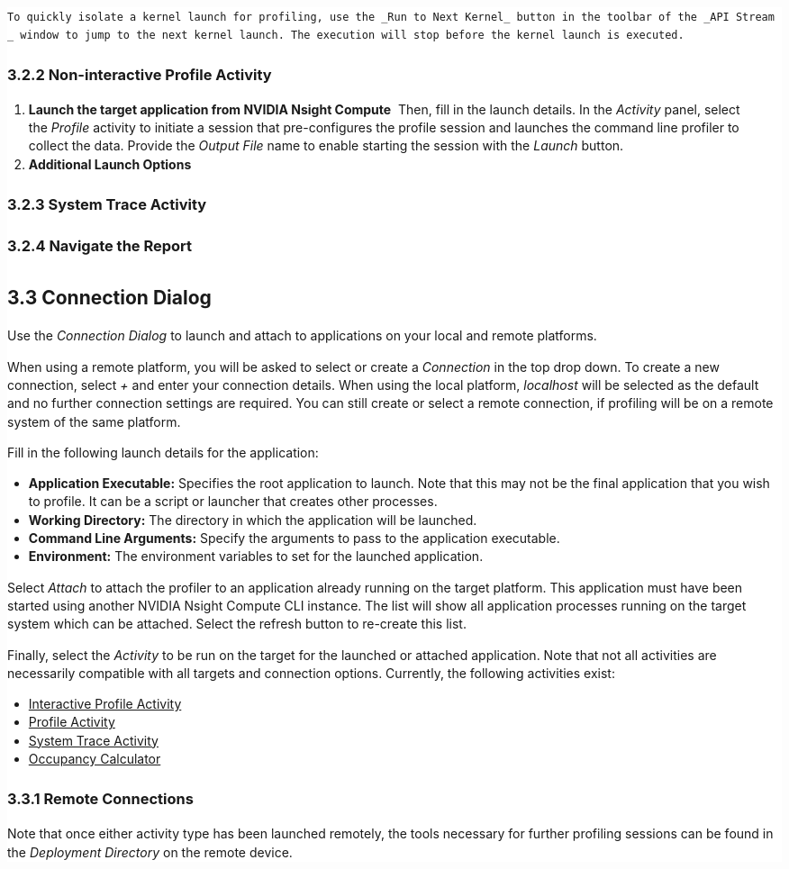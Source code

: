     To quickly isolate a kernel launch for profiling, use the _Run to Next Kernel_ button in the toolbar of the _API Stream_ window to jump to the next kernel launch. The execution will stop before the kernel launch is executed.
### 3.2.2 Non-interactive Profile Activity
1. **Launch the target application from NVIDIA Nsight Compute**
     Then, fill in the launch details. In the _Activity_ panel, select the _Profile_ activity to initiate a session that pre-configures the profile session and launches the command line profiler to collect the data. Provide the _Output File_ name to enable starting the session with the _Launch_ button.
2. **Additional Launch Options**
### 3.2.3 System Trace Activity
### 3.2.4 Navigate the Report
## 3.3 Connection Dialog
Use the _Connection Dialog_ to launch and attach to applications on your local and remote platforms.

When using a remote platform, you will be asked to select or create a _Connection_ in the top drop down. To create a new connection, select _+_ and enter your connection details. When using the local platform, _localhost_ will be selected as the default and no further connection settings are required. You can still create or select a remote connection, if profiling will be on a remote system of the same platform.

Fill in the following launch details for the application:
- **Application Executable:** Specifies the root application to launch. Note that this may not be the final application that you wish to profile. It can be a script or launcher that creates other processes.
- **Working Directory:** The directory in which the application will be launched.
- **Command Line Arguments:** Specify the arguments to pass to the application executable.
- **Environment:** The environment variables to set for the launched application.

Select _Attach_ to attach the profiler to an application already running on the target platform. This application must have been started using another NVIDIA Nsight Compute CLI instance. The list will show all application processes running on the target system which can be attached. Select the refresh button to re-create this list.

Finally, select the _Activity_ to be run on the target for the launched or attached application. Note that not all activities are necessarily compatible with all targets and connection options. Currently, the following activities exist:
- [Interactive Profile Activity](https://docs.nvidia.com/nsight-compute/NsightCompute/index.html#connection-activity-interactive)
- [Profile Activity](https://docs.nvidia.com/nsight-compute/NsightCompute/index.html#connection-activity-non-interactive)
- [System Trace Activity](https://docs.nvidia.com/nsight-compute/NsightCompute/index.html#quick-start-system-trace)
- [Occupancy Calculator](https://docs.nvidia.com/nsight-compute/NsightCompute/index.html#occupancy-calculator)
### 3.3.1 Remote Connections
Note that once either activity type has been launched remotely, the tools necessary for further profiling sessions can be found in the _Deployment Directory_ on the remote device.
